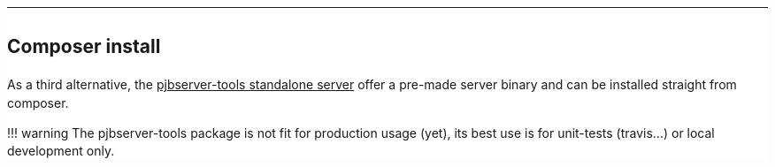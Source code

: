 
-------

## Composer install

As a third alternative, the [pjbserver-tools standalone server](https://github.com/belgattitude/pjbserver-tools)
offer a pre-made server binary and can be installed straight from composer.

!!! warning
    The pjbserver-tools package is not fit for production usage (yet), its best use is for
    unit-tests (travis...) or local development only.


